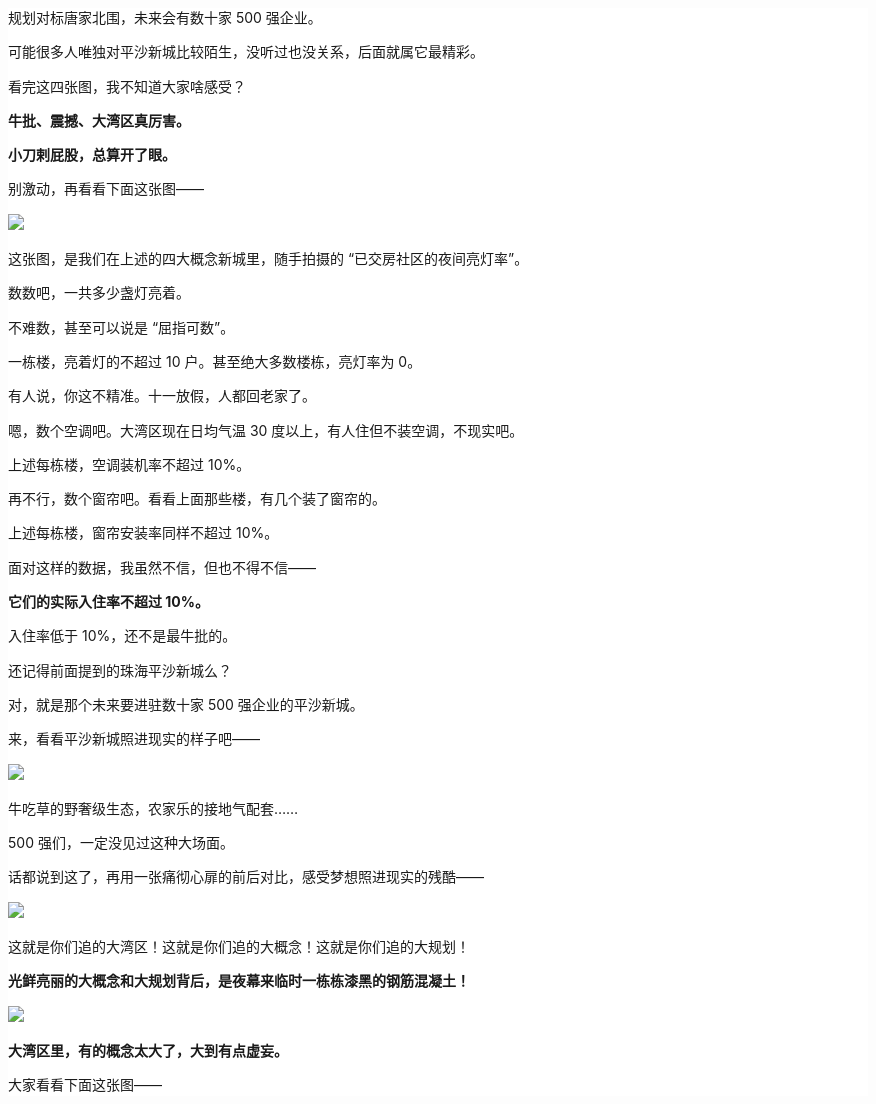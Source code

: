 规划对标唐家北围，未来会有数十家 500 强企业。

可能很多人唯独对平沙新城比较陌生，没听过也没关系，后面就属它最精彩。

看完这四张图，我不知道大家啥感受？

**牛批、震撼、大湾区真厉害。**

**小刀剌屁股，总算开了眼。**

别激动，再看看下面这张图——

![](https://images.weserv.nl/?url=https%3A//r.sinaimg.cn/large/article/a5a058572f26ae5346628e93f677d964)

这张图，是我们在上述的四大概念新城里，随手拍摄的 “已交房社区的夜间亮灯率”。

数数吧，一共多少盏灯亮着。

不难数，甚至可以说是 “屈指可数”。

一栋楼，亮着灯的不超过 10 户。甚至绝大多数楼栋，亮灯率为 0。

有人说，你这不精准。十一放假，人都回老家了。

嗯，数个空调吧。大湾区现在日均气温 30 度以上，有人住但不装空调，不现实吧。

上述每栋楼，空调装机率不超过 10%。

再不行，数个窗帘吧。看看上面那些楼，有几个装了窗帘的。

上述每栋楼，窗帘安装率同样不超过 10%。

面对这样的数据，我虽然不信，但也不得不信——

**它们的实际入住率不超过 10%。**

入住率低于 10%，还不是最牛批的。

还记得前面提到的珠海平沙新城么？

对，就是那个未来要进驻数十家 500 强企业的平沙新城。

来，看看平沙新城照进现实的样子吧——

![](https://images.weserv.nl/?url=https%3A//r.sinaimg.cn/large/article/0953e91e32073926a21460fd56d002b8)

牛吃草的野奢级生态，农家乐的接地气配套……

500 强们，一定没见过这种大场面。

话都说到这了，再用一张痛彻心扉的前后对比，感受梦想照进现实的残酷——

![](https://images.weserv.nl/?url=https%3A//r.sinaimg.cn/large/article/4aaf5cf61b42de9c393c0a4af7f295db)

这就是你们追的大湾区！这就是你们追的大概念！这就是你们追的大规划！

**光鲜亮丽的大概念和大规划背后，是夜幕来临时一栋栋漆黑的钢筋混凝土！**

![](https://images.weserv.nl/?url=https%3A//r.sinaimg.cn/large/article/4a5815559eb853fa14bf76a3124a7a3d)

**大湾区里，有的概念太大了，大到有点虚妄。**

大家看看下面这张图——
